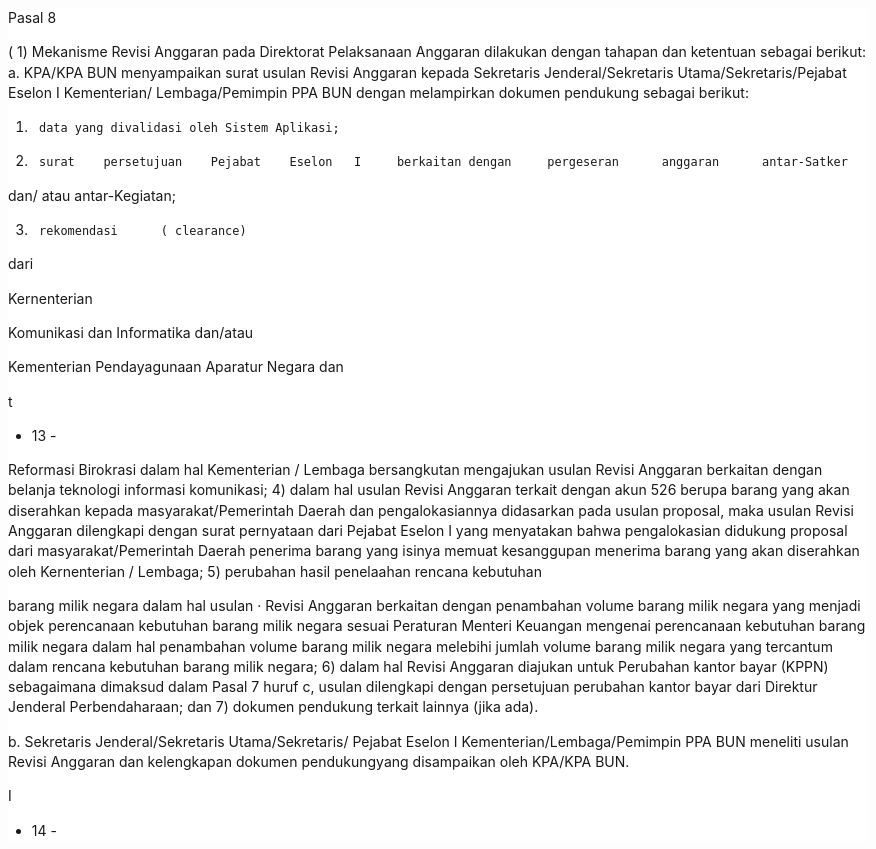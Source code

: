 
Pasal 8

( 1)      Mekanisme  Revisi  Anggaran  pada Direktorat  Pelaksanaan Anggaran  dilakukan dengan tahapan dan ketentuan sebagai berikut:
a.      KPA/KPA   BUN   menyampaikan   surat  usulan   Revisi Anggaran kepada Sekretaris Jenderal/Sekretaris Utama/Sekretaris/Pejabat Eselon I Kementerian/ Lembaga/Pemimpin PPA BUN dengan melampirkan dokumen pendukung sebagai berikut:
1)      data yang divalidasi oleh Sistem Aplikasi;

2)      surat    persetujuan    Pejabat    Eselon   I     berkaitan dengan     pergeseran      anggaran      antar-Satker
dan/ atau antar-Kegiatan;

3)      rekomendasi      ( clearance)


dari


Kernenterian

Komunikasi         dan       Informatika         dan/atau

Kementerian  Pendayagunaan Aparatur Negara dan


t
- 13  -



Reformasi              Birokrasi              dalam            hal Kementerian / Lembaga  bersangkutan mengajukan usulan  Revisi Anggaran  berkaitan  dengan belanja teknologi informasi  komunikasi;
4)      dalam hal usulan  Revisi Anggaran  terkait  dengan akun  526   berupa  barang  yang akan  diserahkan kepada masyarakat/Pemerintah Daerah dan pengalokasiannya   didasarkan  pada  usulan proposal, maka usulan  Revisi Anggaran dilengkapi dengan surat pernyataan dari Pejabat Eselon I yang menyatakan  bahwa  pengalokasian  didukung proposal dari masyarakat/Pemerintah Daerah penerima barang yang isinya memuat kesanggupan menerima barang yang akan diserahkan oleh Kernenterian / Lembaga;
5)      perubahan hasil penelaahan rencana kebutuhan

barang  milik  negara  dalam  hal  usulan ·  Revisi Anggaran  berkaitan  dengan penambahan  volume barang  milik  negara  yang  menjadi  objek perencanaan   kebutuhan    barang   milik   negara sesuai Peraturan Menteri Keuangan mengenai perencanaan   kebutuhan    barang   milik   negara dalam   hal   penambahan    volume  barang   milik negara   melebihi  jumlah   volume  barang   milik negara yang tercantum  dalam rencana kebutuhan barang milik  negara;
6)      dalam    hal    Revisi   Anggaran    diajukan    untuk Perubahan kantor bayar (KPPN) sebagaimana dimaksud dalam Pasal 7 huruf c, usulan dilengkapi dengan persetujuan  perubahan kantor bayar dari Direktur Jenderal Perbendaharaan;  dan
7)      dokumen pendukung terkait lainnya  (jika ada).

b.      Sekretaris      Jenderal/Sekretaris      Utama/Sekretaris/ Pejabat Eselon I Kementerian/Lembaga/Pemimpin PPA BUN meneliti usulan  Revisi Anggaran  dan kelengkapan dokumen pendukungyang  disampaikan  oleh KPA/KPA
BUN.




I
- 14  -
